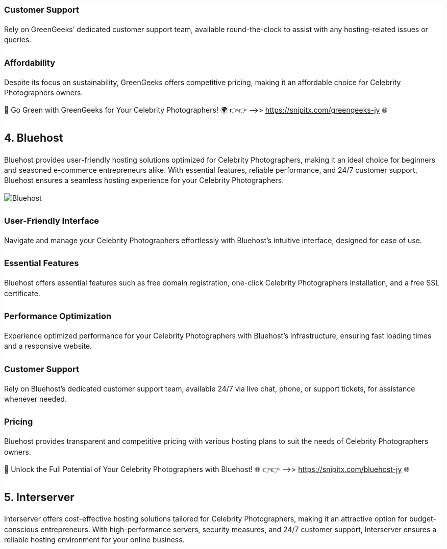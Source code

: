 ### Customer Support
Rely on GreenGeeks’ dedicated customer support team, available round-the-clock to assist with any hosting-related issues or queries.

### Affordability
Despite its focus on sustainability, GreenGeeks offers competitive pricing, making it an affordable choice for Celebrity Photographers owners.

🌿 Go Green with GreenGeeks for Your Celebrity Photographers! 🌍
👉👉 -->> https://snipitx.com/greengeeks-jy 🌐

## 4. Bluehost

Bluehost provides user-friendly hosting solutions optimized for Celebrity Photographers, making it an ideal choice for beginners and seasoned e-commerce entrepreneurs alike. With essential features, reliable performance, and 24/7 customer support, Bluehost ensures a seamless hosting experience for your Celebrity Photographers.

![Bluehost](https://i.imgur.com/PasFF9E.jpeg "Bluehost Hosting")

### User-Friendly Interface
Navigate and manage your Celebrity Photographers effortlessly with Bluehost’s intuitive interface, designed for ease of use.

### Essential Features
Bluehost offers essential features such as free domain registration, one-click Celebrity Photographers installation, and a free SSL certificate.

### Performance Optimization
Experience optimized performance for your Celebrity Photographers with Bluehost’s infrastructure, ensuring fast loading times and a responsive website.

### Customer Support
Rely on Bluehost’s dedicated customer support team, available 24/7 via live chat, phone, or support tickets, for assistance whenever needed.

### Pricing
Bluehost provides transparent and competitive pricing with various hosting plans to suit the needs of Celebrity Photographers owners.

🚀 Unlock the Full Potential of Your Celebrity Photographers with Bluehost! 🌐
👉👉 -->> https://snipitx.com/bluehost-jy 🌐

## 5. Interserver

Interserver offers cost-effective hosting solutions tailored for Celebrity Photographers, making it an attractive option for budget-conscious entrepreneurs. With high-performance servers, security measures, and 24/7 customer support, Interserver ensures a reliable hosting environment for your online business.
